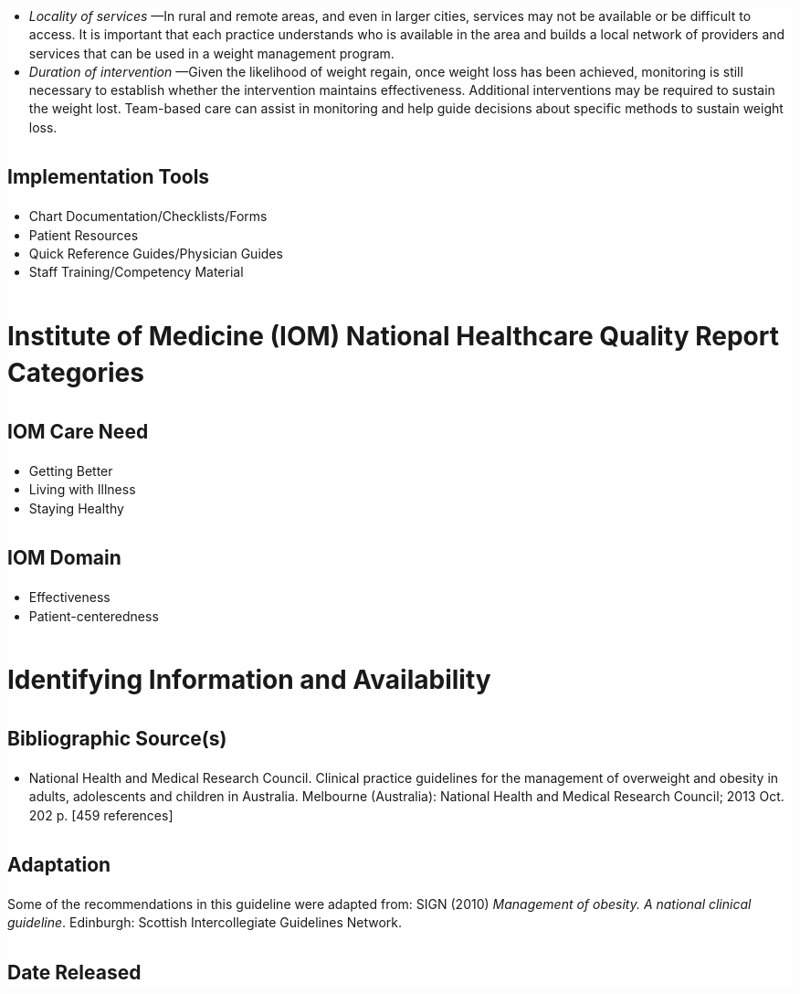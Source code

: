   * _Locality of services_ —In rural and remote areas, and even in larger cities, services may not be available or be difficult to access. It is important that each practice understands who is available in the area and builds a local network of providers and services that can be used in a weight management program. 
  * _Duration of intervention_ —Given the likelihood of weight regain, once weight loss has been achieved, monitoring is still necessary to establish whether the intervention maintains effectiveness. Additional interventions may be required to sustain the weight lost. Team-based care can assist in monitoring and help guide decisions about specific methods to sustain weight loss. 



## Implementation Tools

- Chart Documentation/Checklists/Forms
- Patient Resources
- Quick Reference Guides/Physician Guides
- Staff Training/Competency Material

# Institute of Medicine (IOM) National Healthcare Quality Report Categories

## IOM Care Need

- Getting Better
- Living with Illness
- Staying Healthy

## IOM Domain

- Effectiveness
- Patient-centeredness

# Identifying Information and Availability

## Bibliographic Source(s)

- National Health and Medical Research Council. Clinical practice guidelines for the management of overweight and obesity in adults, adolescents and children in Australia. Melbourne (Australia): National Health and Medical Research Council; 2013 Oct. 202 p. [459 references]

## Adaptation



Some of the recommendations in this guideline were adapted from: SIGN (2010) _Management of obesity. A national clinical guideline_. Edinburgh: Scottish Intercollegiate Guidelines Network.

## Date Released
